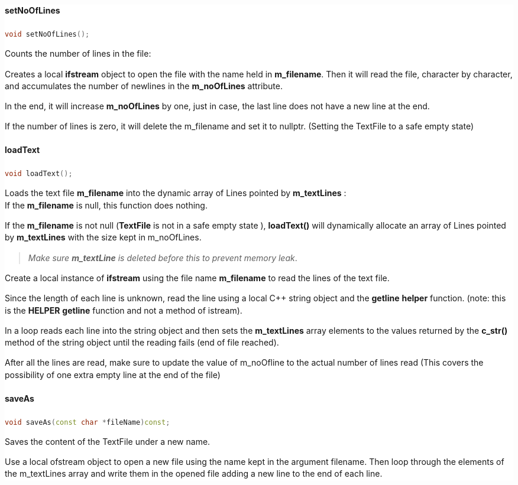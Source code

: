 #### setNoOfLines

```C++
void setNoOfLines();
```

Counts the number of lines in the file:

Creates a local **ifstream** object to open the file with the name held in **m_filename**. Then it will read the file, character by character, and accumulates the number of newlines in the **m_noOfLines** attribute.

In the end, it will increase **m_noOfLines** by one, just in case, the last line does not have a new line at the end.

If the number of lines is zero, it will delete the m_filename and set it to nullptr. (Setting the TextFile to a safe empty state)

#### loadText

```C++
void loadText();
```

Loads the text file **m_filename** into the dynamic array of Lines pointed by **m_textLines** :<br />
If the **m_filename** is null, this function does nothing.

If the **m_filename** is not null (**TextFile** is not in a safe empty state ), **loadText()** will dynamically allocate an array of Lines pointed by **m_textLines** with the size kept in m_noOfLines.

> _Make sure **m_textLine** is deleted before this to prevent memory leak_.

Create a local instance of **ifstream** using the file name **m_filename** to read the lines of the text file.

Since the length of each line is unknown, read the line using a local C++ string object and the **getline** **helper** function. (note: this is the **HELPER** **getline** function and not a method of istream).

In a loop reads each line into the string object and then sets the **m_textLines** array elements to the values returned by the **c_str()** method of the string object until the reading fails (end of file reached).

After all the lines are read, make sure to update the value of m_noOfline to the actual number of lines read (This covers the possibility of one extra empty line at the end of the file)

#### saveAs

```C++
void saveAs(const char *fileName)const;
```

Saves the content of the TextFile under a new name.

Use a local ofstream object to open a new file using the name kept in the argument filename. Then loop through the elements of the m_textLines array and write them in the opened file adding a new line to the end of each line.
